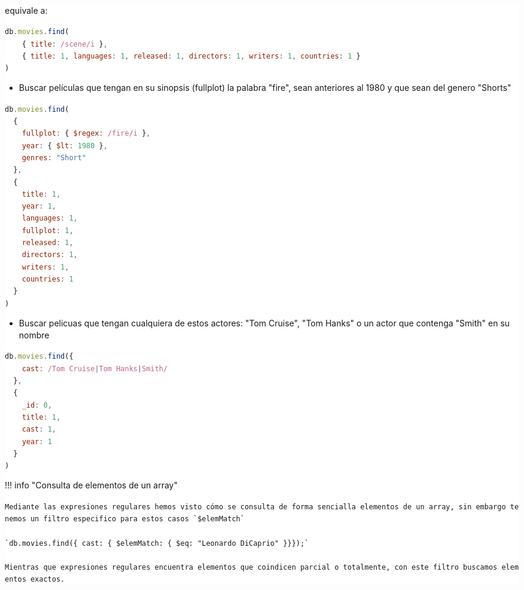 equivale a:

```js
db.movies.find(
    { title: /scene/i },
    { title: 1, languages: 1, released: 1, directors: 1, writers: 1, countries: 1 }
)
```

- Buscar películas que tengan en su sinopsis (fullplot) la palabra "fire", sean anteriores al 1980 y que sean del genero "Shorts"

```js
db.movies.find(
  {
    fullplot: { $regex: /fire/i },
    year: { $lt: 1980 },
    genres: "Short"
  }, 
  { 
    title: 1, 
    year: 1, 
    languages: 1, 
    fullplot: 1, 
    released: 1, 
    directors: 1, 
    writers: 1, 
    countries: 1 
  }
)
```

- Buscar pelicuas que tengan cualquiera de estos actores: "Tom Cruise", "Tom Hanks" o un actor que contenga "Smith" en su nombre

```js
db.movies.find({
    cast: /Tom Cruise|Tom Hanks|Smith/
  }, 
  { 
    _id: 0,
    title: 1, 
    cast: 1,
    year: 1
  }
)
```

!!! info "Consulta de elementos de un array"
    
    Mediante las expresiones regulares hemos visto cómo se consulta de forma sencialla elementos de un array, sin embargo tenemos un filtro especifico para estos casos `$elemMatch`
    
    `db.movies.find({ cast: { $elemMatch: { $eq: "Leonardo DiCaprio" }}});`
    
    Mientras que expresiones regulares encuentra elementos que coindicen parcial o totalmente, con este filtro buscamos elementos exactos.
